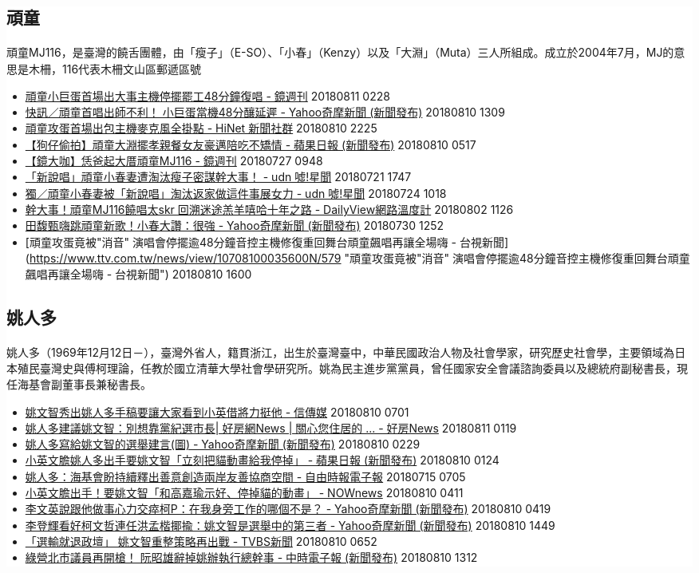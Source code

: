 ## 頑童

頑童MJ116，是臺灣的饒舌團體，由「瘦子」（E-SO）、「小春」（Kenzy）以及「大淵」（Muta）三人所組成。成立於2004年7月，MJ的意思是木柵，116代表木柵文山區郵遞區號
- [頑童小巨蛋首場出大事主機停擺罷工48分鐘復唱 - 鏡週刊](https://www.mirrormedia.mg/story/20180811ent001 "頑童小巨蛋首場出大事主機停擺罷工48分鐘復唱 - 鏡週刊") 20180811 0228
- [快訊／頑童首唱出師不利！ 小巨蛋當機48分釀延遲 - Yahoo奇摩新聞 (新聞發布)](https://tw.news.yahoo.com/%E5%BF%AB%E8%A8%8A-%E9%A0%91%E7%AB%A5%E9%A6%96%E5%94%B1%E5%87%BA%E5%B8%AB%E4%B8%8D%E5%88%A9-%E5%B0%8F%E5%B7%A8%E8%9B%8B%E7%95%B6%E6%A9%9F30%E5%88%86%E9%87%80%E5%BB%B6%E9%81%B2-124945206.html "快訊／頑童首唱出師不利！ 小巨蛋當機48分釀延遲 - Yahoo奇摩新聞 (新聞發布)") 20180810 1309
- [頑童攻蛋首場出包主機麥克風全掛點 - HiNet 新聞社群](https://times.hinet.net/news/21903576 "頑童攻蛋首場出包主機麥克風全掛點 - HiNet 新聞社群") 20180810 2225
- [【狗仔偷拍】頑童大淵擺孝親餐女友豪邁陪吃不矯情 - 蘋果日報 (新聞發布)](https://tw.entertainment.appledaily.com/realtime/20180810/1407782/ "【狗仔偷拍】頑童大淵擺孝親餐女友豪邁陪吃不矯情 - 蘋果日報 (新聞發布)") 20180810 0517
- [【鏡大咖】恁爸起大厝頑童MJ116 - 鏡週刊](https://www.mirrormedia.mg/story/20180723ent003/ "【鏡大咖】恁爸起大厝頑童MJ116 - 鏡週刊") 20180727 0948
- [「新說唱」頑童小春妻遭淘汰瘦子密謀幹大事！ - udn 噓!星聞](https://stars.udn.com/star/story/10092/3265970 "「新說唱」頑童小春妻遭淘汰瘦子密謀幹大事！ - udn 噓!星聞") 20180721 1747
- [獨／頑童小春妻被「新說唱」淘汰返家做這件事展女力 - udn 噓!星聞](https://stars.udn.com/star/story/10092/3270278 "獨／頑童小春妻被「新說唱」淘汰返家做這件事展女力 - udn 噓!星聞") 20180724 1018
- [幹大事！頑童MJ116饒唱太skr 回溯迷途羔羊嘻哈十年之路 - DailyView網路溫度計](https://dailyview.tw/Daily/2018/08/03 "幹大事！頑童MJ116饒唱太skr 回溯迷途羔羊嘻哈十年之路 - DailyView網路溫度計") 20180802 1126
- [田馥甄嗨跳頑童新歌！小春大讚：很強 - Yahoo奇摩新聞 (新聞發布)](https://tw.news.yahoo.com/%E7%94%B0%E9%A6%A5%E7%94%84%E5%97%A8%E8%B7%B3%E9%A0%91%E7%AB%A5%E6%96%B0%E6%AD%8C-%E5%B0%8F%E6%98%A5%E5%A4%A7%E8%AE%9A-%E5%BE%88%E5%BC%B7-124505131.html "田馥甄嗨跳頑童新歌！小春大讚：很強 - Yahoo奇摩新聞 (新聞發布)") 20180730 1252
- [頑童攻蛋竟被"消音" 演唱會停擺逾48分鐘音控主機修復重回舞台頑童飆唱再讓全場嗨 - 台視新聞](https://www.ttv.com.tw/news/view/10708100035600N/579 "頑童攻蛋竟被"消音" 演唱會停擺逾48分鐘音控主機修復重回舞台頑童飆唱再讓全場嗨 - 台視新聞") 20180810 1600

## 姚人多

姚人多（1969年12月12日－），臺灣外省人，籍貫浙江，出生於臺灣臺中，中華民國政治人物及社會學家，研究歷史社會學，主要領域為日本殖民臺灣史與傅柯理論，任教於國立清華大學社會學研究所。姚為民主進步黨黨員，曾任國家安全會議諮詢委員以及總統府副秘書長，現任海基會副董事長兼秘書長。
- [姚文智秀出姚人多手稿要讓大家看到小英借將力挺他 - 信傳媒](https://www.cmmedia.com.tw/home/articles/11276 "姚文智秀出姚人多手稿要讓大家看到小英借將力挺他 - 信傳媒") 20180810 0701
- [姚人多建議姚文智：別想靠黨紀選市長| 好房網News | 關心您住居的 ... - 好房News](https://news.housefun.com.tw/news/article/576220203921.html "姚人多建議姚文智：別想靠黨紀選市長| 好房網News | 關心您住居的 ... - 好房News") 20180811 0119
- [姚人多寫給姚文智的選舉建言(圖) - Yahoo奇摩新聞 (新聞發布)](https://tw.news.yahoo.com/%E5%A7%9A%E4%BA%BA%E5%A4%9A%E5%AF%AB%E7%B5%A6%E5%A7%9A%E6%96%87%E6%99%BA%E7%9A%84%E9%81%B8%E8%88%89%E5%BB%BA%E8%A8%80-%E5%9C%96-015842840.html "姚人多寫給姚文智的選舉建言(圖) - Yahoo奇摩新聞 (新聞發布)") 20180810 0229
- [小英文膽姚人多出手要姚文智「立刻把貓動畫給我停掉」 - 蘋果日報 (新聞發布)](https://tw.news.appledaily.com/new/realtime/20180810/1408178/ "小英文膽姚人多出手要姚文智「立刻把貓動畫給我停掉」 - 蘋果日報 (新聞發布)") 20180810 0124
- [姚人多：海基會盼持續釋出善意創造兩岸友善協商空間 - 自由時報電子報](http://news.ltn.com.tw/news/politics/breakingnews/2488965 "姚人多：海基會盼持續釋出善意創造兩岸友善協商空間 - 自由時報電子報") 20180715 0705
- [小英文膽出手！要姚文智「和高嘉瑜示好、停掉貓的動畫」 - NOWnews](https://www.nownews.com/news/20180810/2799505?from=mar "小英文膽出手！要姚文智「和高嘉瑜示好、停掉貓的動畫」 - NOWnews") 20180810 0411
- [李文英說跟他做事心力交瘁柯P：在我身旁工作的哪個不是？ - Yahoo奇摩新聞 (新聞發布)](https://tw.news.yahoo.com/%E6%9D%8E%E6%96%87%E8%8B%B1%E8%AA%AA%E8%B7%9F%E4%BB%96%E5%81%9A%E4%BA%8B%E5%BF%83%E5%8A%9B%E4%BA%A4%E7%98%81-%E6%9F%AFp-%E5%9C%A8%E6%88%91%E8%BA%AB%E6%97%81%E5%B7%A5%E4%BD%9C%E7%9A%84%E5%93%AA%E5%80%8B%E4%B8%8D%E6%98%AF-041919234.html "李文英說跟他做事心力交瘁柯P：在我身旁工作的哪個不是？ - Yahoo奇摩新聞 (新聞發布)") 20180810 0419
- [李登輝看好柯文哲連任洪孟楷揶揄：姚文智是選舉中的第三者 - Yahoo奇摩新聞 (新聞發布)](https://tw.news.yahoo.com/%E6%9D%8E%E7%99%BB%E8%BC%9D%E7%9C%8B%E5%A5%BD%E6%9F%AF%E6%96%87%E5%93%B2%E9%80%A3%E4%BB%BB-%E6%B4%AA%E5%AD%9F%E6%A5%B7%E6%8F%B6%E6%8F%84-%E5%A7%9A%E6%96%87%E6%99%BA%E6%98%AF%E9%81%B8%E8%88%89%E4%B8%AD%E7%9A%84%E7%AC%AC%E4%B8%89%E8%80%85-141442739.html "李登輝看好柯文哲連任洪孟楷揶揄：姚文智是選舉中的第三者 - Yahoo奇摩新聞 (新聞發布)") 20180810 1449
- [「選輸就退政壇」 姚文智重整策略再出戰 - TVBS新聞](https://news.tvbs.com.tw/politics/971168 "「選輸就退政壇」 姚文智重整策略再出戰 - TVBS新聞") 20180810 0652
- [綠營北市議員再開槍！ 阮昭雄辭掉姚辦執行總幹事 - 中時電子報 (新聞發布)](https://www.chinatimes.com/realtimenews/20180810004179-260407 "綠營北市議員再開槍！ 阮昭雄辭掉姚辦執行總幹事 - 中時電子報 (新聞發布)") 20180810 1312
